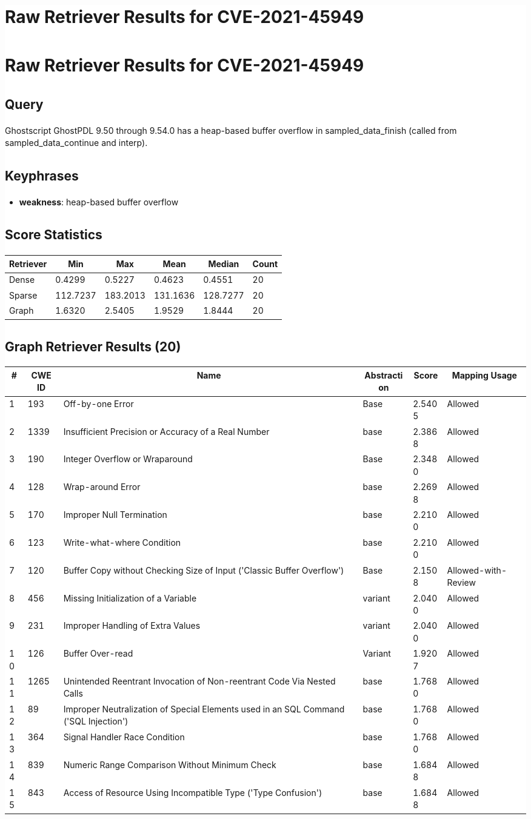 # Raw Retriever Results for CVE-2021-45949

# Raw Retriever Results for CVE-2021-45949

## Query
Ghostscript GhostPDL 9.50 through 9.54.0 has a heap-based buffer overflow in sampled_data_finish (called from sampled_data_continue and interp).

## Keyphrases
- **weakness**: heap-based buffer overflow

## Score Statistics
| Retriever | Min | Max | Mean | Median | Count |
|-----------|-----|-----|------|--------|-------|
| Dense | 0.4299 | 0.5227 | 0.4623 | 0.4551 | 20 |
| Sparse | 112.7237 | 183.2013 | 131.1636 | 128.7277 | 20 |
| Graph | 1.6320 | 2.5405 | 1.9529 | 1.8444 | 20 |

## Graph Retriever Results (20)
| # | CWE ID | Name | Abstraction | Score | Mapping Usage |
|---|--------|------|-------------|-------|---------------|
| 1 | 193 | Off-by-one Error | Base | 2.5405 | Allowed |
| 2 | 1339 | Insufficient Precision or Accuracy of a Real Number | base | 2.3868 | Allowed |
| 3 | 190 | Integer Overflow or Wraparound | Base | 2.3480 | Allowed |
| 4 | 128 | Wrap-around Error | base | 2.2698 | Allowed |
| 5 | 170 | Improper Null Termination | base | 2.2100 | Allowed |
| 6 | 123 | Write-what-where Condition | base | 2.2100 | Allowed |
| 7 | 120 | Buffer Copy without Checking Size of Input ('Classic Buffer Overflow') | Base | 2.1508 | Allowed-with-Review |
| 8 | 456 | Missing Initialization of a Variable | variant | 2.0400 | Allowed |
| 9 | 231 | Improper Handling of Extra Values | variant | 2.0400 | Allowed |
| 10 | 126 | Buffer Over-read | Variant | 1.9207 | Allowed |
| 11 | 1265 | Unintended Reentrant Invocation of Non-reentrant Code Via Nested Calls | base | 1.7680 | Allowed |
| 12 | 89 | Improper Neutralization of Special Elements used in an SQL Command ('SQL Injection') | base | 1.7680 | Allowed |
| 13 | 364 | Signal Handler Race Condition | base | 1.7680 | Allowed |
| 14 | 839 | Numeric Range Comparison Without Minimum Check | base | 1.6848 | Allowed |
| 15 | 843 | Access of Resource Using Incompatible Type ('Type Confusion') | base | 1.6848 | Allowed |

